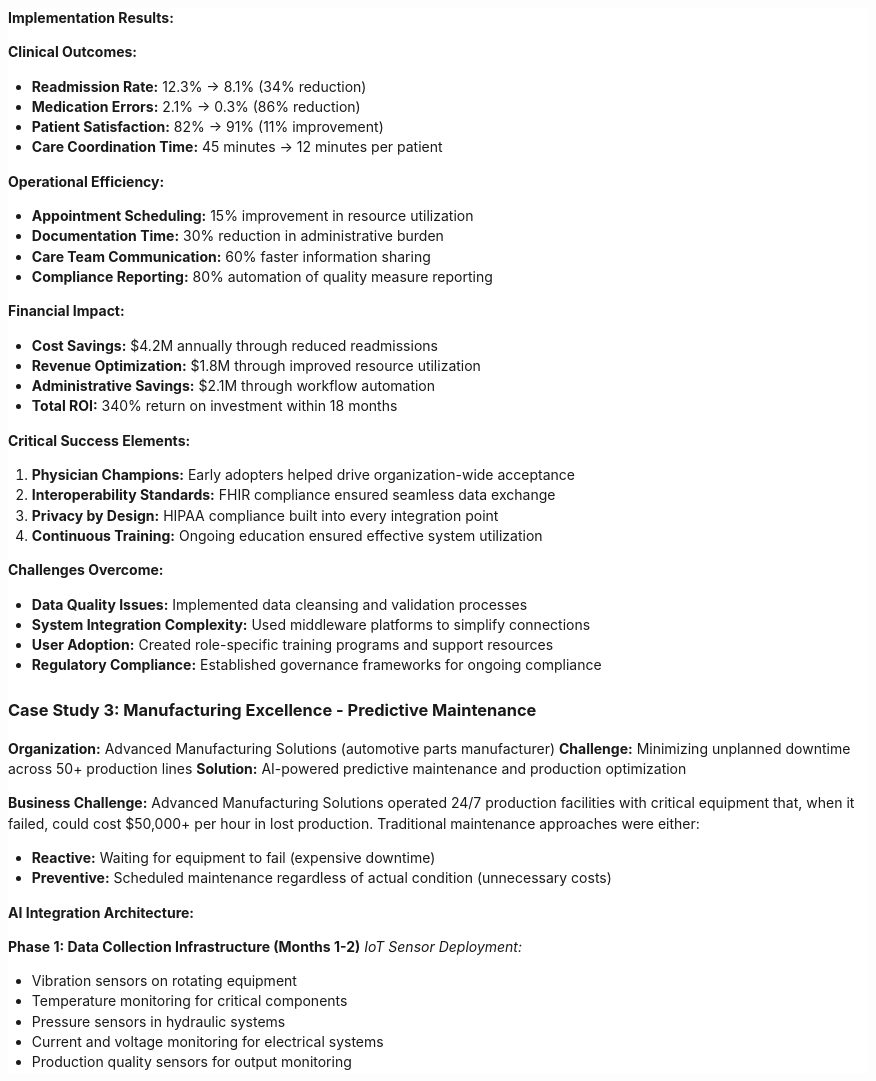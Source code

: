 **Implementation Results:**

**Clinical Outcomes:**
- **Readmission Rate:** 12.3% → 8.1% (34% reduction)
- **Medication Errors:** 2.1% → 0.3% (86% reduction)
- **Patient Satisfaction:** 82% → 91% (11% improvement)
- **Care Coordination Time:** 45 minutes → 12 minutes per patient

**Operational Efficiency:**
- **Appointment Scheduling:** 15% improvement in resource utilization
- **Documentation Time:** 30% reduction in administrative burden
- **Care Team Communication:** 60% faster information sharing
- **Compliance Reporting:** 80% automation of quality measure reporting

**Financial Impact:**
- **Cost Savings:** $4.2M annually through reduced readmissions
- **Revenue Optimization:** $1.8M through improved resource utilization
- **Administrative Savings:** $2.1M through workflow automation
- **Total ROI:** 340% return on investment within 18 months

**Critical Success Elements:**
1. **Physician Champions:** Early adopters helped drive organization-wide acceptance
2. **Interoperability Standards:** FHIR compliance ensured seamless data exchange
3. **Privacy by Design:** HIPAA compliance built into every integration point
4. **Continuous Training:** Ongoing education ensured effective system utilization

**Challenges Overcome:**
- **Data Quality Issues:** Implemented data cleansing and validation processes
- **System Integration Complexity:** Used middleware platforms to simplify connections
- **User Adoption:** Created role-specific training programs and support resources
- **Regulatory Compliance:** Established governance frameworks for ongoing compliance

### Case Study 3: Manufacturing Excellence - Predictive Maintenance

**Organization:** Advanced Manufacturing Solutions (automotive parts manufacturer)
**Challenge:** Minimizing unplanned downtime across 50+ production lines
**Solution:** AI-powered predictive maintenance and production optimization

**Business Challenge:**
Advanced Manufacturing Solutions operated 24/7 production facilities with critical equipment that, when it failed, could cost $50,000+ per hour in lost production. Traditional maintenance approaches were either:
- **Reactive:** Waiting for equipment to fail (expensive downtime)
- **Preventive:** Scheduled maintenance regardless of actual condition (unnecessary costs)

**AI Integration Architecture:**

**Phase 1: Data Collection Infrastructure (Months 1-2)**
*IoT Sensor Deployment:*
- Vibration sensors on rotating equipment
- Temperature monitoring for critical components
- Pressure sensors in hydraulic systems
- Current and voltage monitoring for electrical systems
- Production quality sensors for output monitoring

